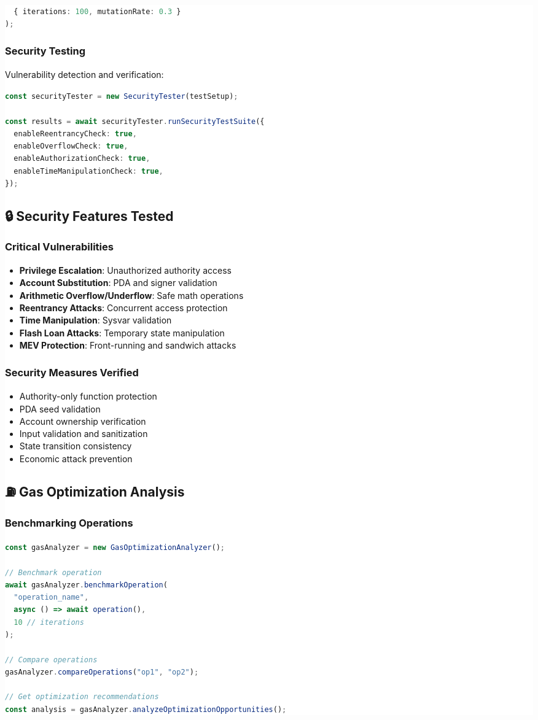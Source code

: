 ```typescript
  { iterations: 100, mutationRate: 0.3 }
);
```

### Security Testing
Vulnerability detection and verification:

```typescript
const securityTester = new SecurityTester(testSetup);

const results = await securityTester.runSecurityTestSuite({
  enableReentrancyCheck: true,
  enableOverflowCheck: true,
  enableAuthorizationCheck: true,
  enableTimeManipulationCheck: true,
});
```

## 🔒 Security Features Tested

### Critical Vulnerabilities
- **Privilege Escalation**: Unauthorized authority access
- **Account Substitution**: PDA and signer validation
- **Arithmetic Overflow/Underflow**: Safe math operations
- **Reentrancy Attacks**: Concurrent access protection
- **Time Manipulation**: Sysvar validation
- **Flash Loan Attacks**: Temporary state manipulation
- **MEV Protection**: Front-running and sandwich attacks

### Security Measures Verified
- Authority-only function protection
- PDA seed validation
- Account ownership verification
- Input validation and sanitization
- State transition consistency
- Economic attack prevention

## ⛽ Gas Optimization Analysis

### Benchmarking Operations
```typescript
const gasAnalyzer = new GasOptimizationAnalyzer();

// Benchmark operation
await gasAnalyzer.benchmarkOperation(
  "operation_name",
  async () => await operation(),
  10 // iterations
);

// Compare operations
gasAnalyzer.compareOperations("op1", "op2");

// Get optimization recommendations
const analysis = gasAnalyzer.analyzeOptimizationOpportunities();
```
